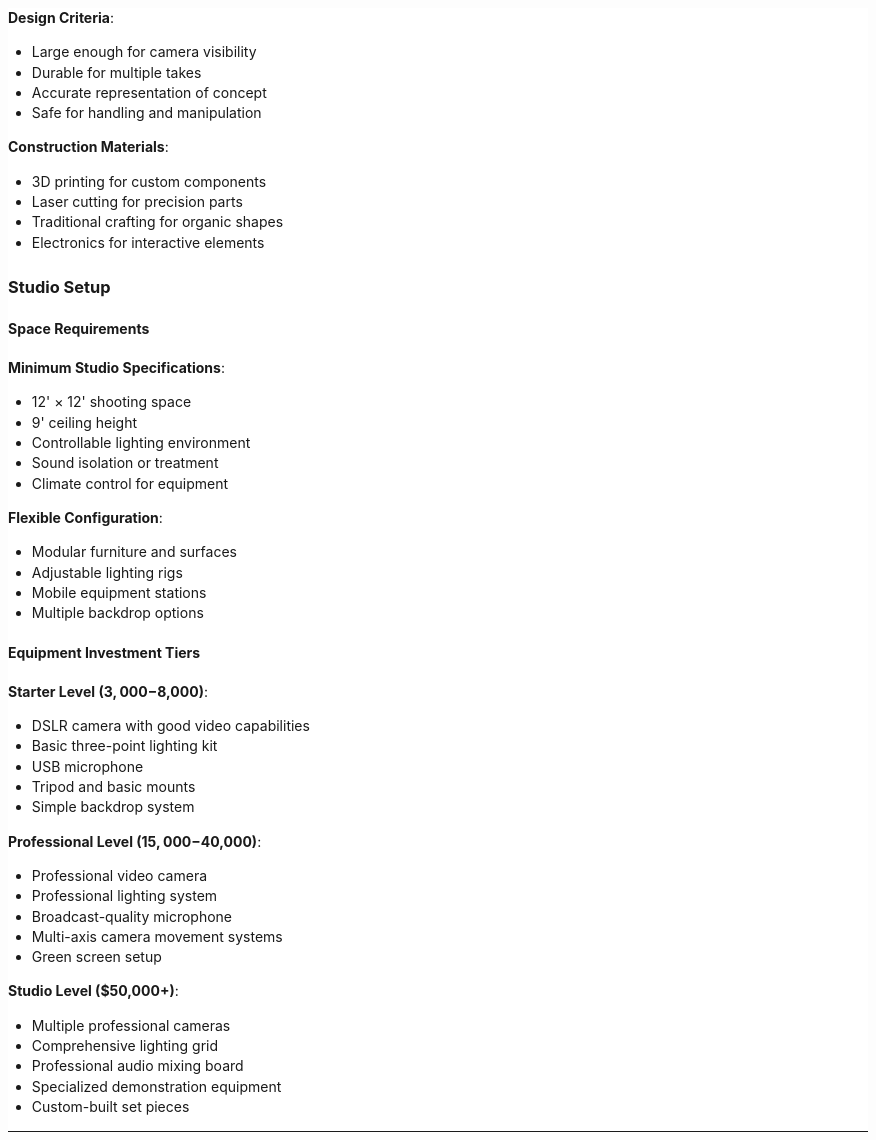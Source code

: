 **Design Criteria**:

- Large enough for camera visibility
- Durable for multiple takes
- Accurate representation of concept
- Safe for handling and manipulation

**Construction Materials**:

- 3D printing for custom components
- Laser cutting for precision parts
- Traditional crafting for organic shapes
- Electronics for interactive elements

### Studio Setup

#### Space Requirements

**Minimum Studio Specifications**:

- 12' × 12' shooting space
- 9' ceiling height
- Controllable lighting environment
- Sound isolation or treatment
- Climate control for equipment

**Flexible Configuration**:

- Modular furniture and surfaces
- Adjustable lighting rigs
- Mobile equipment stations
- Multiple backdrop options

#### Equipment Investment Tiers

**Starter Level ($3,000-$8,000)**:

- DSLR camera with good video capabilities
- Basic three-point lighting kit
- USB microphone
- Tripod and basic mounts
- Simple backdrop system

**Professional Level ($15,000-$40,000)**:

- Professional video camera
- Professional lighting system
- Broadcast-quality microphone
- Multi-axis camera movement systems
- Green screen setup

**Studio Level ($50,000+)**:

- Multiple professional cameras
- Comprehensive lighting grid
- Professional audio mixing board
- Specialized demonstration equipment
- Custom-built set pieces

---